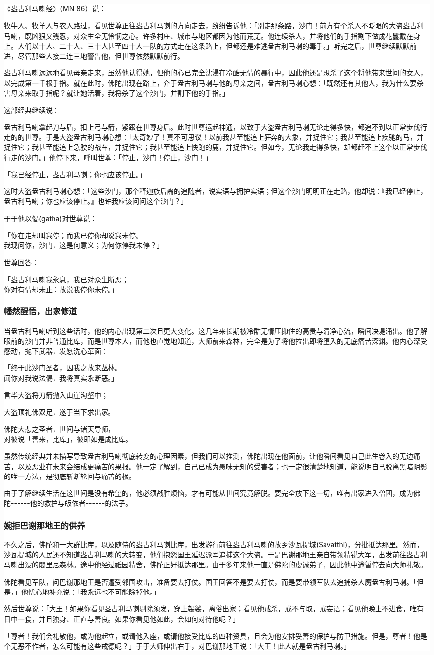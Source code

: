 《盎古利马喇经》（MN 86）说：

牧牛人、牧羊人与农人路过，看见世尊正往盎古利马喇的方向走去，纷纷告诉他：「别走那条路，沙门！前方有个杀人不眨眼的大盗盎古利马喇，既凶狠又残忍，对众生全无怜悯之心。许多村庄、城市与地区都因为他而荒芜。他连续杀人，并将他们的手指割下做成花鬘戴在身上。人们以十人、二十人、三十人甚至四十人一队的方式走在这条路上，但都还是难逃盎古利马喇的毒手。」听完之后，世尊继续默默前进，尽管那些人接二连三地警告他，但世尊依然默默前行。

盎古利马喇远远地看见母亲走来，虽然他认得她，但他的心已完全沈浸在冷酷无情的暴行中，因此他还是想杀了这个将他带来世间的女人，以完成第一千根手指。就在此时，佛陀出现在路上，介于盎古利马喇与他的母亲之间，盎古利马喇心想：「既然还有其他人，我为什么要杀害母亲来取手指呢？就让她活着，我将杀了这个沙门，并割下他的手指。」

这部经典继续说：

盎古利马喇拿起刀与盾，扣上弓与箭，紧跟在世尊身后。此时世尊运起神通，以致于大盗盎古利马喇无论走得多快，都追不到以正常步伐行走的的世尊。于是大盗盎古利马喇心想：「太奇妙了！真不可思议！以前我甚至能追上狂奔的大象，并捉住它；我甚至能追上疾驰的马，并捉住它；我甚至能追上急驶的战车，并捉住它；我甚至能追上快跑的鹿，并捉住它。但如今，无论我走得多快，却都赶不上这个以正常步伐行走的沙门。」他停下来，呼叫世尊：「停止，沙门！停止，沙门！」

「我已经停止，盎古利马喇；你也应该停止。」

这时大盗盎古利马喇心想：「这些沙门，那个释迦族后裔的追随者，说实语与拥护实语；但这个沙门明明正在走路，他却说：『我已经停止，盎古利马喇；你也应该停止。』也许我应该问问这个沙门？」

于于他以偈(gatha)对世尊说：

「你在走却叫我停；而我已停你却说我未停。\
我现问你，沙门，这是何意义；为何你停我未停？」

世尊回答：

「盎古利马喇我永息，我已对众生断恶；\
你对有情却未止：故说我停你未停。」

### 幡然醒悟，出家修道

当盎古利马喇听到这些话时，他的内心出现第二次且更大变化。这几年来长期被冷酷无情压抑住的高贵与清净心流，瞬间决堤涌出。他了解眼前的沙门并非普通比库，而是世尊本人，而他也直觉地知道，大师前来森林，完全是为了将他拉出即将堕入的无底痛苦深渊。他内心深受感动，抛下武器，发愿洗心革面：

「终于此沙门圣者，因我之故来丛林。\
闻你对我说法偈，我将真实永断恶。」

言毕大盗将刀箭抛入山崖沟壑中；

大盗顶礼佛双足，遂于当下求出家。

佛陀大悲之圣者，世间与诸天导师，\
对彼说「善来，比库」，彼即如是成比库。

虽然传统经典并未描写导致盎古利马喇彻底转变的心理因素，但我们可以推测，佛陀出现在他面前，让他瞬间看见自己此生卷入的无边痛苦，以及恶业在未来会结成更痛苦的果报。他一定了解到，自己已成为愚味无知的受害者；也一定很清楚地知道，能说明自己脱离黑暗阴影的唯一方法，是彻底斩断轮回与痛苦的根。

由于了解继续生活在这世间是没有希望的，他必须战胜烦恼，才有可能从世间究竟解脱。要完全放下这一切，唯有出家进入僧团，成为佛陀------他的救护与皈依者------的法子。

### 婉拒巴谢那地王的供养

不久之后，佛陀和一大群比库，以及随侍的盎古利马喇比库，出发游行前往盎古利马喇的故乡沙瓦提城(Savatthi)，分批抵达那里。然而，沙瓦提城的人民还不知道盎古利马喇的大转变，他们抱怨国王延迟派军追捕这个大盗。于是巴谢那地王亲自带领精锐大军，出发前往盎古利马喇出没的闍里尼森林。途中他经过祇园精舍，佛陀正好抵达那里。由于多年来他一直是佛陀的虔诚弟子，因此他中途暂停去向大师礼敬。

佛陀看见军队，问巴谢那地王是否遭受邻国攻击，准备要去打仗。国王回答不是要去打仗，而是要带领军队去追捕杀人魔盎古利马喇。「但是，」他忧心地补充说：「我永远也不可能除掉他。」

然后世尊说：「大王！如果你看见盎古利马喇剔除须发，穿上袈裟，离俗出家；看见他戒杀，戒不与取，戒妄语；看见他晚上不进食，唯有日中一食，并且独身、正直与善良。如果你看见他如此，会如何对待他呢？」

「尊者！我们会礼敬他，或为他起立，或请他入座，或请他接受比库的四种资具，且会为他安排妥善的保护与防卫措施。但是，尊者！他是个无恶不作者，怎么可能有这些戒德呢？」于于大师伸出右手，对巴谢那地王说：「大王！此人就是盎古利马喇。」
